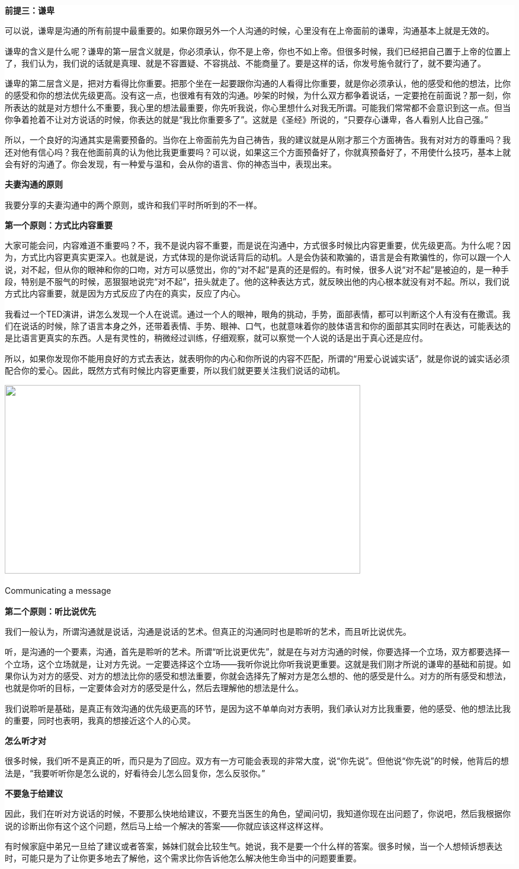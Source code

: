 **前提三：谦卑**

可以说，谦卑是沟通的所有前提中最重要的。如果你跟另外一个人沟通的时候，心里没有在上帝面前的谦卑，沟通基本上就是无效的。

谦卑的含义是什么呢？谦卑的第一层含义就是，你必须承认，你不是上帝，你也不如上帝。但很多时候，我们已经把自己置于上帝的位置上了，我们认为，我们说的话就是真理、就是不容置疑、不容挑战、不能商量了。要是这样的话，你发号施令就行了，就不要沟通了。

谦卑的第二层含义是，把对方看得比你重要。把那个坐在一起要跟你沟通的人看得比你重要，就是你必须承认，他的感受和他的想法，比你的感受和你的想法优先级更高。没有这一点，也很难有有效的沟通。吵架的时候，为什么双方都争着说话，一定要抢在前面说？那一刻，你所表达的就是对方想什么不重要，我心里的想法最重要，你先听我说，你心里想什么对我无所谓。可能我们常常都不会意识到这一点。但当你争着抢着不让对方说话的时候，你表达的就是“我比你重要多了”。这就是《圣经》所说的，“只要存心谦卑，各人看别人比自己强。”

所以，一个良好的沟通其实是需要预备的。当你在上帝面前先为自己祷告，我的建议就是从刚才那三个方面祷告。我有对对方的尊重吗？我还对他有信心吗？我在他面前真的认为他比我更重要吗？可以说，如果这三个方面预备好了，你就真预备好了，不用使什么技巧，基本上就会有好的沟通了。你会发现，有一种爱与温和，会从你的语言、你的神态当中，表现出来。

**夫妻沟通的原则**

我要分享的夫妻沟通中的两个原则，或许和我们平时所听到的不一样。

**第一个原则：方式比内容重要**

大家可能会问，内容难道不重要吗？不，我不是说内容不重要，而是说在沟通中，方式很多时候比内容更重要，优先级更高。为什么呢？因为，方式比内容更真实更深入。也就是说，方式体现的是你说话背后的动机。人是会伪装和欺骗的，语言是会有欺骗性的，你可以跟一个人说，对不起，但从你的眼神和你的口吻，对方可以感觉出，你的“对不起”是真的还是假的。有时候，很多人说“对不起”是被迫的，是一种手段，特别是不服气的时候，恶狠狠地说完“对不起”，扭头就走了。他的这种表达方式，就反映出他的内心根本就没有对不起。所以，我们说方式比内容重要，就是因为方式反应了内在的真实，反应了内心。

我看过一个TED演讲，讲怎么发现一个人在说谎。通过一个人的眼神，眼角的挑动，手势，面部表情，都可以判断这个人有没有在撒谎。我们在说话的时候，除了语言本身之外，还带着表情、手势、眼神、口气，也就意味着你的肢体语言和你的面部其实同时在表达，可能表达的是比语言更真实的东西。人是有灵性的，稍微经过训练，仔细观察，就可以察觉一个人说的话是出于真心还是应付。

所以，如果你发现你不能用良好的方式去表达，就表明你的内心和你所说的内容不匹配，所谓的“用爱心说诚实话”，就是你说的诚实话必须配合你的爱心。因此，既然方式有时候比内容更重要，所以我们就更要关注我们说话的动机。

<div id="attachment_15153" style="width: 610px" class="wp-caption aligncenter">
  <img class="size-full wp-image-15153" src="http://t5.shwchurch.org/wp-content/uploads/2017/04/30.jpeg" alt="" width="600" height="318" srcset="http://t5.shwchurch.org/wp-content/uploads/2017/04/30.jpeg 600w, http://t5.shwchurch.org/wp-content/uploads/2017/04/30-400x212.jpeg 400w, http://t5.shwchurch.org/wp-content/uploads/2017/04/30-500x265.jpeg 500w" sizes="(max-width: 600px) 100vw, 600px" />
  
  <p class="wp-caption-text">
    Communicating a message
  </p>
</div>

**第二个原则：听比说优先**

我们一般认为，所谓沟通就是说话，沟通是说话的艺术。但真正的沟通同时也是聆听的艺术，而且听比说优先。

听，是沟通的一个要素，沟通，首先是聆听的艺术。所谓“听比说更优先”，就是在与对方沟通的时候，你要选择一个立场，双方都要选择一个立场，这个立场就是，让对方先说。一定要选择这个立场——我听你说比你听我说更重要。这就是我们刚才所说的谦卑的基础和前提。如果你认为对方的感受、对方的想法比你的感受和想法重要，你就会选择先了解对方是怎么想的、他的感受是什么。对方的所有感受和想法，也就是你听的目标，一定要体会对方的感受是什么，然后去理解他的想法是什么。

我们说聆听是基础，是真正有效沟通的优先级更高的环节，是因为这不单单向对方表明，我们承认对方比我重要，他的感受、他的想法比我的重要，同时也表明，我真的想接近这个人的心灵。

**怎么听才对**

很多时候，我们听不是真正的听，而只是为了回应。双方有一方可能会表现的非常大度，说“你先说”。但他说“你先说”的时候，他背后的想法是，“我要听听你是怎么说的，好看待会儿怎么回复你，怎么反驳你。”

**不要急于给建议**

因此，我们在听对方说话的时候，不要那么快地给建议，不要充当医生的角色，望闻问切，我知道你现在出问题了，你说吧，然后我根据你说的诊断出你有这个这个问题，然后马上给一个解决的答案——你就应该这样这样这样。

有时候家庭中弟兄一旦给了建议或者答案，姊妹们就会比较生气。她说，我不是要一个什么样的答案。很多时候，当一个人想倾诉想表达时，可能只是为了让你更多地去了解他，这个需求比你告诉他怎么解决他生命当中的问题要重要。

